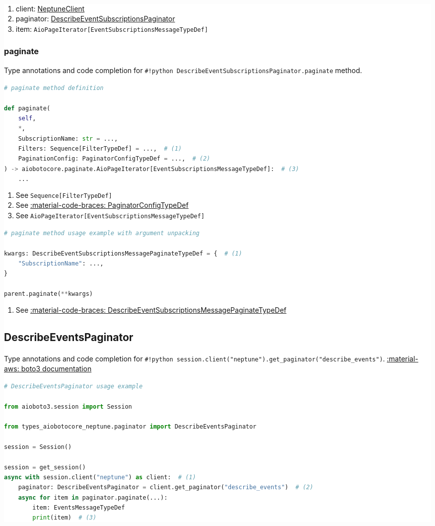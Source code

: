 1. client: [NeptuneClient](./client.md)
2. paginator: [DescribeEventSubscriptionsPaginator](./paginators.md#describeeventsubscriptionspaginator)
3. item: `AioPageIterator[EventSubscriptionsMessageTypeDef]`


### paginate

Type annotations and code completion for `#!python DescribeEventSubscriptionsPaginator.paginate` method.

```python
# paginate method definition

def paginate(
    self,
    *,
    SubscriptionName: str = ...,
    Filters: Sequence[FilterTypeDef] = ...,  # (1)
    PaginationConfig: PaginatorConfigTypeDef = ...,  # (2)
) -> aiobotocore.paginate.AioPageIterator[EventSubscriptionsMessageTypeDef]:  # (3)
    ...
```

1. See `Sequence[FilterTypeDef]`
2. See [:material-code-braces: PaginatorConfigTypeDef](./type_defs.md#paginatorconfigtypedef)
3. See `AioPageIterator[EventSubscriptionsMessageTypeDef]`


```python
# paginate method usage example with argument unpacking

kwargs: DescribeEventSubscriptionsMessagePaginateTypeDef = {  # (1)
    "SubscriptionName": ...,
}

parent.paginate(**kwargs)
```

1. See [:material-code-braces: DescribeEventSubscriptionsMessagePaginateTypeDef](./type_defs.md#describeeventsubscriptionsmessagepaginatetypedef)
## DescribeEventsPaginator

Type annotations and code completion for `#!python session.client("neptune").get_paginator("describe_events")`.
[:material-aws: boto3 documentation](https://boto3.amazonaws.com/v1/documentation/api/latest/reference/services/neptune/paginator/DescribeEvents.html#Neptune.Paginator.DescribeEvents)

```python
# DescribeEventsPaginator usage example

from aioboto3.session import Session

from types_aiobotocore_neptune.paginator import DescribeEventsPaginator

session = Session()

session = get_session()
async with session.client("neptune") as client:  # (1)
    paginator: DescribeEventsPaginator = client.get_paginator("describe_events")  # (2)
    async for item in paginator.paginate(...):
        item: EventsMessageTypeDef
        print(item)  # (3)
```

